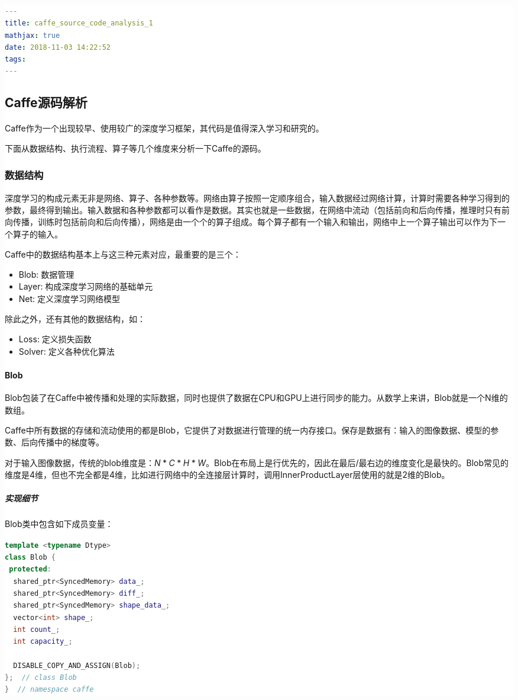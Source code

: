 ```yaml
---
title: caffe_source_code_analysis_1
mathjax: true
date: 2018-11-03 14:22:52
tags:
---
```



## Caffe源码解析

Caffe作为一个出现较早、使用较广的深度学习框架，其代码是值得深入学习和研究的。

下面从数据结构、执行流程、算子等几个维度来分析一下Caffe的源码。

### 数据结构

深度学习的构成元素无非是网络、算子、各种参数等。网络由算子按照一定顺序组合，输入数据经过网络计算，计算时需要各种学习得到的参数，最终得到输出。输入数据和各种参数都可以看作是数据。其实也就是一些数据，在网络中流动（包括前向和后向传播，推理时只有前向传播，训练时包括前向和后向传播），网络是由一个个的算子组成。每个算子都有一个输入和输出，网络中上一个算子输出可以作为下一个算子的输入。

Caffe中的数据结构基本上与这三种元素对应，最重要的是三个：

- Blob: 数据管理
- Layer: 构成深度学习网络的基础单元
- Net: 定义深度学习网络模型

除此之外，还有其他的数据结构，如：

- Loss: 定义损失函数
- Solver: 定义各种优化算法

#### Blob

Blob包装了在Caffe中被传播和处理的实际数据，同时也提供了数据在CPU和GPU上进行同步的能力。从数学上来讲，Blob就是一个N维的数组。

Caffe中所有数据的存储和流动使用的都是Blob，它提供了对数据进行管理的统一内存接口。保存是数据有：输入的图像数据、模型的参数、后向传播中的梯度等。

对于输入图像数据，传统的blob维度是：$N * C * H * W$。Blob在布局上是行优先的，因此在最后/最右边的维度变化是最快的。Blob常见的维度是4维，但也不完全都是4维，比如进行网络中的全连接层计算时，调用InnerProductLayer层使用的就是2维的Blob。

##### 实现细节

Blob类中包含如下成员变量：

```c++
template <typename Dtype>
class Blob {
 protected:
  shared_ptr<SyncedMemory> data_;
  shared_ptr<SyncedMemory> diff_;
  shared_ptr<SyncedMemory> shape_data_;
  vector<int> shape_;
  int count_;
  int capacity_;

  DISABLE_COPY_AND_ASSIGN(Blob);
};  // class Blob
}  // namespace caffe
```
